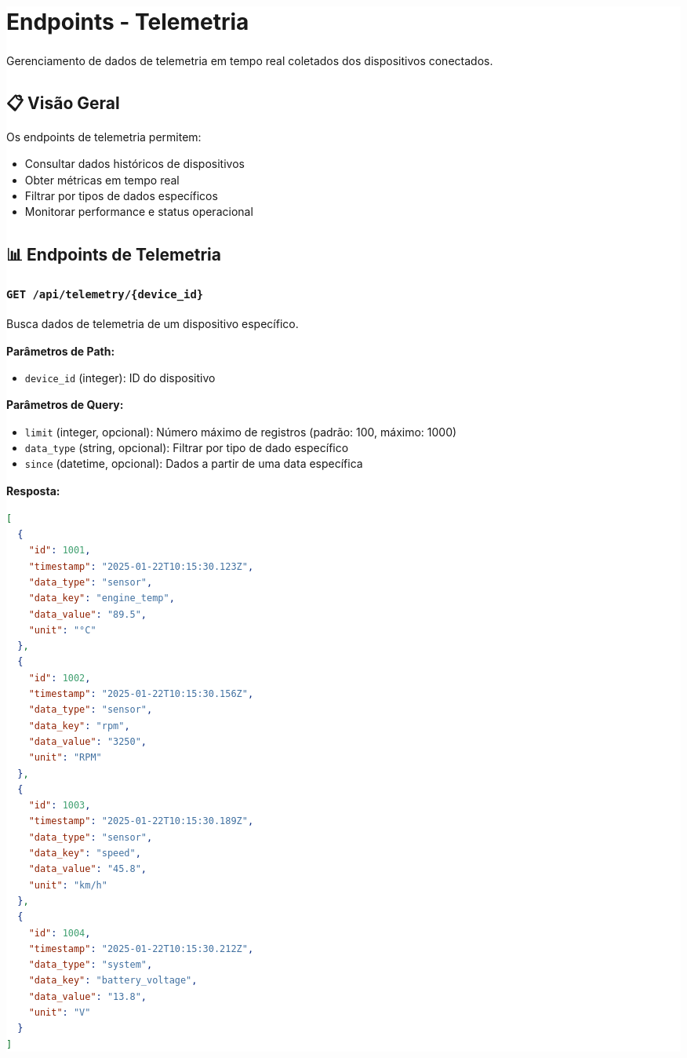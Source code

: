 # Endpoints - Telemetria

Gerenciamento de dados de telemetria em tempo real coletados dos dispositivos conectados.

## 📋 Visão Geral

Os endpoints de telemetria permitem:
- Consultar dados históricos de dispositivos
- Obter métricas em tempo real
- Filtrar por tipos de dados específicos
- Monitorar performance e status operacional

## 📊 Endpoints de Telemetria

### `GET /api/telemetry/{device_id}`

Busca dados de telemetria de um dispositivo específico.

**Parâmetros de Path:**
- `device_id` (integer): ID do dispositivo

**Parâmetros de Query:**
- `limit` (integer, opcional): Número máximo de registros (padrão: 100, máximo: 1000)
- `data_type` (string, opcional): Filtrar por tipo de dado específico
- `since` (datetime, opcional): Dados a partir de uma data específica

**Resposta:**
```json
[
  {
    "id": 1001,
    "timestamp": "2025-01-22T10:15:30.123Z",
    "data_type": "sensor",
    "data_key": "engine_temp",
    "data_value": "89.5",
    "unit": "°C"
  },
  {
    "id": 1002,
    "timestamp": "2025-01-22T10:15:30.156Z",
    "data_type": "sensor",
    "data_key": "rpm",
    "data_value": "3250",
    "unit": "RPM"
  },
  {
    "id": 1003,
    "timestamp": "2025-01-22T10:15:30.189Z",
    "data_type": "sensor",
    "data_key": "speed",
    "data_value": "45.8",
    "unit": "km/h"
  },
  {
    "id": 1004,
    "timestamp": "2025-01-22T10:15:30.212Z",
    "data_type": "system",
    "data_key": "battery_voltage",
    "data_value": "13.8",
    "unit": "V"
  }
]
```
